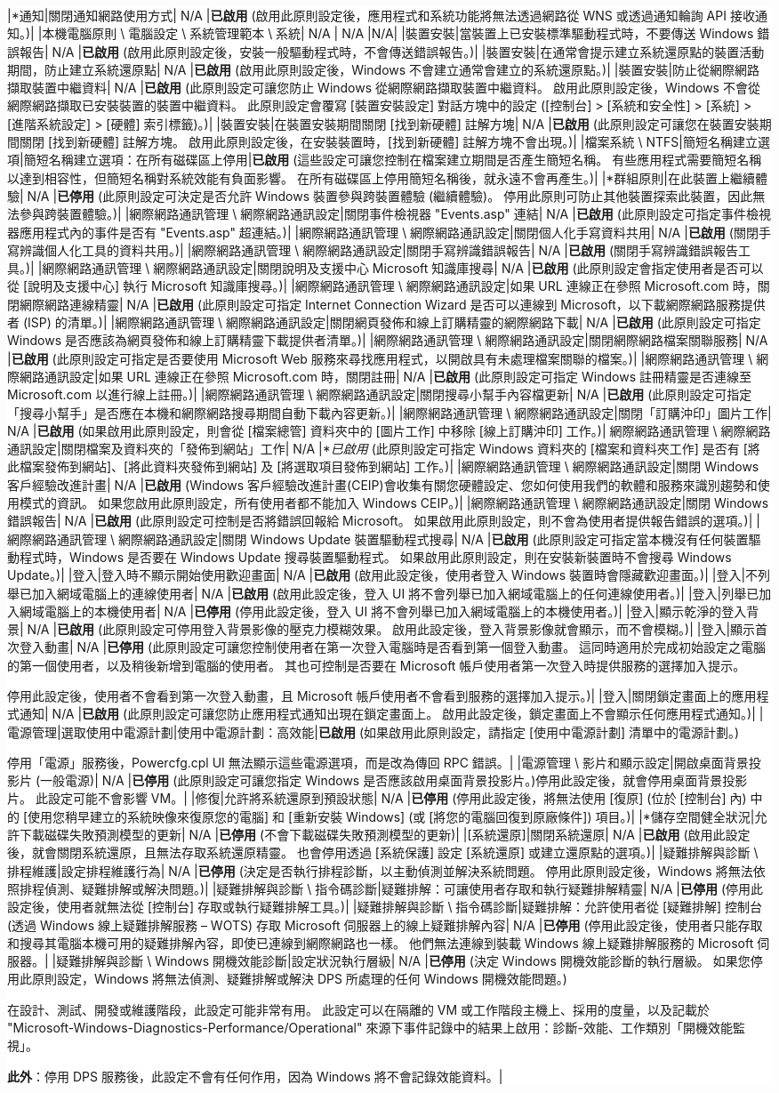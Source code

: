 |*通知|關閉通知網路使用方式| N/A |**已啟用** (啟用此原則設定後，應用程式和系統功能將無法透過網路從 WNS 或透過通知輪詢 API 接收通知。)|
|本機電腦原則 \ 電腦設定 \ 系統管理範本 \ 系統| N/A | N/A |N/A|
|裝置安裝|當裝置上已安裝標準驅動程式時，不要傳送 Windows 錯誤報告| N/A |**已啟用** (啟用此原則設定後，安裝一般驅動程式時，不會傳送錯誤報告。)|
|裝置安裝|在通常會提示建立系統還原點的裝置活動期間，防止建立系統還原點| N/A |**已啟用** (啟用此原則設定後，Windows 不會建立通常會建立的系統還原點。)|
|裝置安裝|防止從網際網路擷取裝置中繼資料| N/A |**已啟用** (此原則設定可讓您防止 Windows 從網際網路擷取裝置中繼資料。 啟用此原則設定後，Windows 不會從網際網路擷取已安裝裝置的裝置中繼資料。 此原則設定會覆寫 [裝置安裝設定] 對話方塊中的設定 ([控制台] > [系統和安全性] > [系統] > [進階系統設定] > [硬體] 索引標籤)。)|
|裝置安裝|在裝置安裝期間關閉 [找到新硬體] 註解方塊| N/A |**已啟用** (此原則設定可讓您在裝置安裝期間關閉 [找到新硬體] 註解方塊。 啟用此原則設定後，在安裝裝置時，[找到新硬體] 註解方塊不會出現。)|
|檔案系統 \ NTFS|簡短名稱建立選項|簡短名稱建立選項：在所有磁碟區上停用|**已啟用** (這些設定可讓您控制在檔案建立期間是否產生簡短名稱。 有些應用程式需要簡短名稱以達到相容性，但簡短名稱對系統效能有負面影響。 在所有磁碟區上停用簡短名稱後，就永遠不會再產生。)|
|*群組原則|在此裝置上繼續體驗| N/A |**已停用** (此原則設定可決定是否允許 Windows 裝置參與跨裝置體驗 (繼續體驗)。 停用此原則可防止其他裝置探索此裝置，因此無法參與跨裝置體驗。)|
|網際網路通訊管理 \ 網際網路通訊設定|關閉事件檢視器 "Events.asp" 連結| N/A |**已啟用** (此原則設定可指定事件檢視器應用程式內的事件是否有 "Events.asp" 超連結。)|
|網際網路通訊管理 \ 網際網路通訊設定|關閉個人化手寫資料共用| N/A |**已啟用** (關閉手寫辨識個人化工具的資料共用。)|
|網際網路通訊管理 \ 網際網路通訊設定|關閉手寫辨識錯誤報告| N/A |**已啟用** (關閉手寫辨識錯誤報告工具。)|
|網際網路通訊管理 \ 網際網路通訊設定|關閉說明及支援中心 Microsoft 知識庫搜尋| N/A |**已啟用** (此原則設定會指定使用者是否可以從 [說明及支援中心] 執行 Microsoft 知識庫搜尋。)|
|網際網路通訊管理 \ 網際網路通訊設定|如果 URL 連線正在參照 Microsoft.com 時，關閉網際網路連線精靈| N/A |**已啟用** (此原則設定可指定 Internet Connection Wizard 是否可以連線到 Microsoft，以下載網際網路服務提供者 (ISP) 的清單。)|
|網際網路通訊管理 \ 網際網路通訊設定|關閉網頁發佈和線上訂購精靈的網際網路下載| N/A |**已啟用** (此原則設定可指定 Windows 是否應該為網頁發佈和線上訂購精靈下載提供者清單。)|
|網際網路通訊管理 \ 網際網路通訊設定|關閉網際網路檔案關聯服務| N/A |**已啟用** (此原則設定可指定是否要使用 Microsoft Web 服務來尋找應用程式，以開啟具有未處理檔案關聯的檔案。)|
|網際網路通訊管理 \ 網際網路通訊設定|如果 URL 連線正在參照 Microsoft.com 時，關閉註冊| N/A |**已啟用** (此原則設定可指定 Windows 註冊精靈是否連線至 Microsoft.com 以進行線上註冊。)|
|網際網路通訊管理 \ 網際網路通訊設定|關閉搜尋小幫手內容檔更新| N/A |**已啟用** (此原則設定可指定「搜尋小幫手」是否應在本機和網際網路搜尋期間自動下載內容更新。)|
|網際網路通訊管理 \ 網際網路通訊設定|關閉「訂購沖印」圖片工作| N/A |**已啟用** (如果啟用此原則設定，則會從 [檔案總管] 資料夾中的 [圖片工作] 中移除 [線上訂購沖印] 工作。)|
網際網路通訊管理 \ 網際網路通訊設定|關閉檔案及資料夾的「發佈到網站」工作| N/A |**已啟用* (此原則設定可指定 Windows 資料夾的 [檔案和資料夾工作] 是否有 [將此檔案發佈到網站]、[將此資料夾發佈到網站] 及 [將選取項目發佈到網站] 工作。)|
|網際網路通訊管理 \ 網際網路通訊設定|關閉 Windows 客戶經驗改進計畫| N/A |**已啟用** (Windows 客戶經驗改進計畫(CEIP)會收集有關您硬體設定、您如何使用我們的軟體和服務來識別趨勢和使用模式的資訊。 如果您啟用此原則設定，所有使用者都不能加入 Windows CEIP。)|
|網際網路通訊管理 \ 網際網路通訊設定|關閉 Windows 錯誤報告| N/A |**已啟用** (此原則設定可控制是否將錯誤回報給 Microsoft。 如果啟用此原則設定，則不會為使用者提供報告錯誤的選項。)|
|網際網路通訊管理 \ 網際網路通訊設定|關閉 Windows Update 裝置驅動程式搜尋| N/A |**已啟用** (此原則設定可指定當本機沒有任何裝置驅動程式時，Windows 是否要在 Windows Update 搜尋裝置驅動程式。 如果啟用此原則設定，則在安裝新裝置時不會搜尋 Windows Update。)|
|登入|登入時不顯示開始使用歡迎畫面| N/A |**已啟用** (啟用此設定後，使用者登入 Windows 裝置時會隱藏歡迎畫面。)|
|登入|不列舉已加入網域電腦上的連線使用者| N/A |**已啟用** (啟用此設定後，登入 UI 將不會列舉已加入網域電腦上的任何連線使用者。)|
|登入|列舉已加入網域電腦上的本機使用者| N/A |**已停用** (停用此設定後，登入 UI 將不會列舉已加入網域電腦上的本機使用者。)|
|登入|顯示乾淨的登入背景| N/A |**已啟用** (此原則設定可停用登入背景影像的壓克力模糊效果。 啟用此設定後，登入背景影像就會顯示，而不會模糊。)|
|登入|顯示首次登入動畫| N/A |**已停用** (此原則設定可讓您控制使用者在第一次登入電腦時是否看到第一個登入動畫。 這同時適用於完成初始設定之電腦的第一個使用者，以及稍後新增到電腦的使用者。 其也可控制是否要在 Microsoft 帳戶使用者第一次登入時提供服務的選擇加入提示。<p>停用此設定後，使用者不會看到第一次登入動畫，且 Microsoft 帳戶使用者不會看到服務的選擇加入提示。)|
|登入|關閉鎖定畫面上的應用程式通知| N/A |**已啟用** (此原則設定可讓您防止應用程式通知出現在鎖定畫面上。 啟用此設定後，鎖定畫面上不會顯示任何應用程式通知。)|
|電源管理|選取使用中電源計劃|使用中電源計劃：高效能|**已啟用** (如果啟用此原則設定，請指定 [使用中電源計劃] 清單中的電源計劃。) <p>停用「電源」服務後，Powercfg.cpl UI 無法顯示這些電源選項，而是改為傳回 RPC 錯誤。|
|電源管理 \ 影片和顯示設定|開啟桌面背景投影片 (一般電源)| N/A |**已停用** (此原則設定可讓您指定 Windows 是否應該啟用桌面背景投影片。)停用此設定後，就會停用桌面背景投影片。 此設定可能不會影響 VM。|
|修復|允許將系統還原到預設狀態| N/A |**已停用** (停用此設定後，將無法使用 [復原] (位於 [控制台] 內) 中的 [使用您稍早建立的系統映像來復原您的電腦] 和 [重新安裝 Windows] (或 [將您的電腦回復到原廠條件]) 項目。)|
|*儲存空間健全狀況|允許下載磁碟失敗預測模型的更新| N/A |**已停用** (不會下載磁碟失敗預測模型的更新)|
|[系統還原]|關閉系統還原| N/A |**已啟用** (啟用此設定後，就會關閉系統還原，且無法存取系統還原精靈。 也會停用透過 [系統保護] 設定 [系統還原] 或建立還原點的選項。)|
|疑難排解與診斷 \ 排程維護|設定排程維護行為| N/A |**已停用** (決定是否執行排程診斷，以主動偵測並解決系統問題。 停用此原則設定後，Windows 將無法依照排程偵測、疑難排解或解決問題。)|
|疑難排解與診斷 \ 指令碼診斷|疑難排解：可讓使用者存取和執行疑難排解精靈| N/A |**已停用** (停用此設定後，使用者就無法從 [控制台] 存取或執行疑難排解工具。)|
|疑難排解與診斷 \ 指令碼診斷|疑難排解：允許使用者從 [疑難排解] 控制台 (透過 Windows 線上疑難排解服務 – WOTS) 存取 Microsoft 伺服器上的線上疑難排解內容| N/A |**已停用** (停用此設定後，使用者只能存取和搜尋其電腦本機可用的疑難排解內容，即使已連線到網際網路也一樣。 他們無法連線到裝載 Windows 線上疑難排解服務的 Microsoft 伺服器。|
|疑難排解與診斷 \ Windows 開機效能診斷|設定狀況執行層級| N/A |**已停用** (決定 Windows 開機效能診斷的執行層級。 如果您停用此原則設定，Windows 將無法偵測、疑難排解或解決 DPS 所處理的任何 Windows 開機效能問題。)<p>在設計、測試、開發或維護階段，此設定可能非常有用。 此設定可以在隔離的 VM 或工作階段主機上、採用的度量，以及記載於 "Microsoft-Windows-Diagnostics-Performance/Operational" 來源下事件記錄中的結果上啟用：診斷-效能、工作類別「開機效能監視」。<p>**此外**：停用 DPS 服務後，此設定不會有任何作用，因為 Windows 將不會記錄效能資料。|